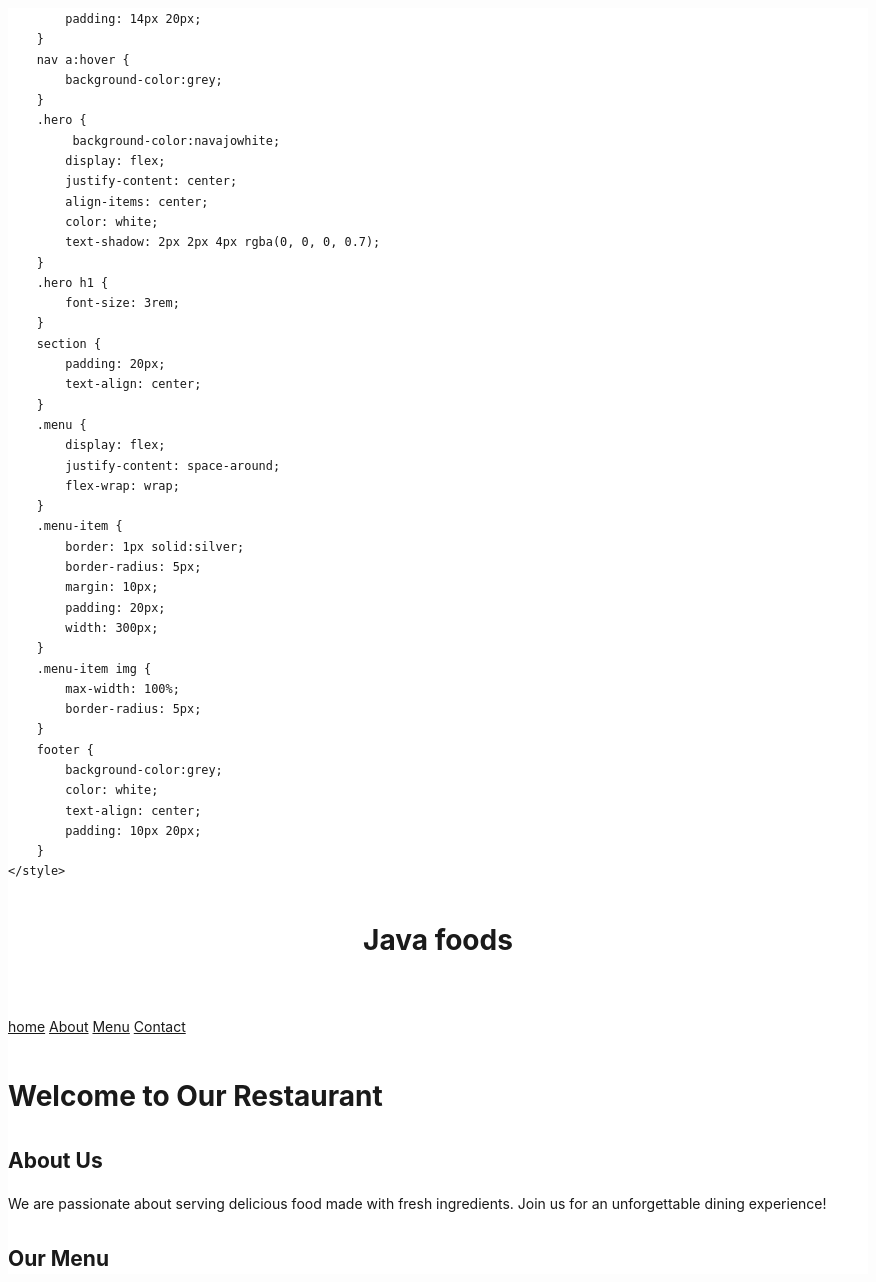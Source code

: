            padding: 14px 20px;
        }
        nav a:hover {
            background-color:grey;
        }
        .hero {
             background-color:navajowhite;
            display: flex;
            justify-content: center;
            align-items: center;
            color: white;
            text-shadow: 2px 2px 4px rgba(0, 0, 0, 0.7);
        }
        .hero h1 {
            font-size: 3rem;
        }
        section {
            padding: 20px;
            text-align: center;
        }
        .menu {
            display: flex;
            justify-content: space-around;
            flex-wrap: wrap;
        }
        .menu-item {
            border: 1px solid:silver;
            border-radius: 5px;
            margin: 10px;
            padding: 20px;
            width: 300px;
        }
        .menu-item img {
            max-width: 100%;
            border-radius: 5px;
        }
        footer {
            background-color:grey;
            color: white;
            text-align: center;
            padding: 10px 20px;
        }
    </style>
</head>
<body>
    <header>
        <h1>Java foods</h1>
    </header>
    <nav>
        <a href="home.html">home</a>
        <a href="about.html">About</a>
        <a href="menu.html">Menu</a>
        <a href="contact.html">Contact</a>
    </nav>
    <div class="hero">
        <h1>Welcome to Our Restaurant</h1>
    </div>
    <section id="about">
        <h2>About Us</h2>
        <p>We are passionate about serving delicious food made with fresh ingredients. Join us for an unforgettable dining experience!</p>
    </section>
    <section id="menu">
        <h2>Our Menu</h2>